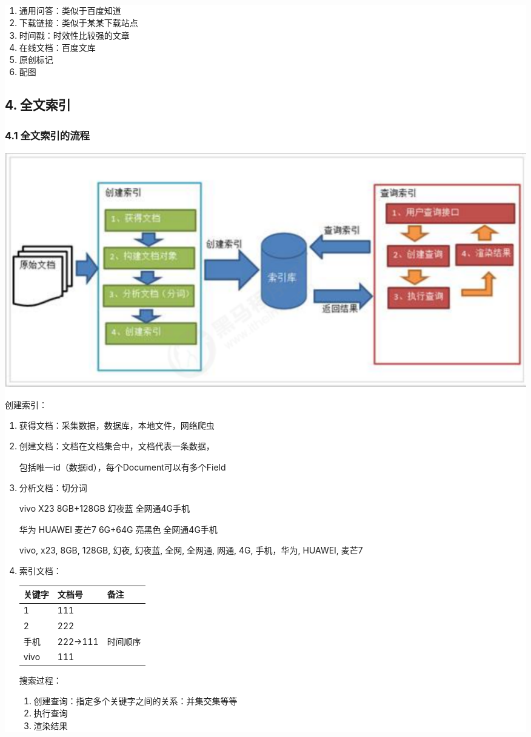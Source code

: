 1. 通用问答：类似于百度知道
2. 下载链接：类似于某某下载站点
3. 时间戳：时效性比较强的文章
4. 在线文档：百度文库
5. 原创标记
6. 配图

## 4. 全文索引

### 4.1 全文索引的流程

![Untitled](01_概念.assets/Untitled.png)

创建索引：

1. 获得文档：采集数据，数据库，本地文件，网络爬虫

2. 创建文档：文档在文档集合中，文档代表一条数据，

   包括唯一id（数据id），每个Document可以有多个Field

3. 分析文档：切分词

   vivo X23 8GB+128GB 幻夜蓝 全网通4G手机

   华为 HUAWEI 麦芒7 6G+64G 亮黑色 全网通4G手机

   vivo, x23, 8GB, 128GB, 幻夜, 幻夜蓝, 全网, 全网通, 网通, 4G, 手机，华为, HUAWEI, 麦芒7

4. 索引文档：

   | 关键字 | 文档号   | 备注     |
   | ------ | -------- | -------- |
   | 1      | 111      |          |
   | 2      | 222      |          |
   | 手机   | 222->111 | 时间顺序 |
   | vivo   | 111      |          |

   搜索过程：

   1. 创建查询：指定多个关键字之间的关系：并集交集等等
   2. 执行查询
   3. 渲染结果



